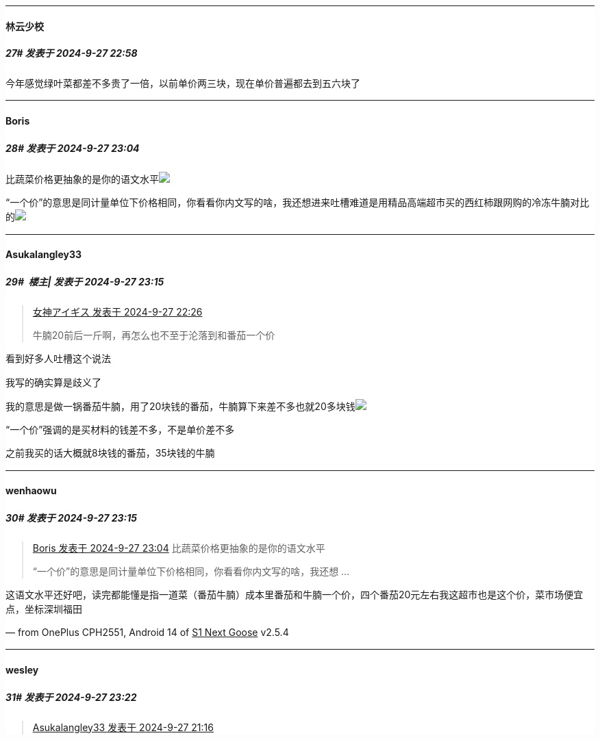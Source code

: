 *****

####  林云少校  
##### 27#       发表于 2024-9-27 22:58

今年感觉绿叶菜都差不多贵了一倍，以前单价两三块，现在单价普遍都去到五六块了

*****

####  Boris  
##### 28#       发表于 2024-9-27 23:04

比蔬菜价格更抽象的是你的语文水平<img src="https://static.saraba1st.com/image/smiley/face2017/001.png" referrerpolicy="no-referrer">

“一个价”的意思是同计量单位下价格相同，你看看你内文写的啥，我还想进来吐槽难道是用精品高端超市买的西红柿跟网购的冷冻牛腩对比的<img src="https://static.saraba1st.com/image/smiley/face2017/004.gif" referrerpolicy="no-referrer">

*****

####  Asukalangley33  
##### 29#         楼主| 发表于 2024-9-27 23:15

<blockquote><a href="httphttps://bbs.saraba1st.com/2b/forum.php?mod=redirect&amp;goto=findpost&amp;pid=66326683&amp;ptid=2201207" target="_blank">女神アイギス 发表于 2024-9-27 22:26</a>

牛腩20前后一斤啊，再怎么也不至于沦落到和番茄一个价</blockquote>
看到好多人吐槽这个说法

我写的确实算是歧义了

我的意思是做一锅番茄牛腩，用了20块钱的番茄，牛腩算下来差不多也就20多块钱<img src="https://static.saraba1st.com/image/smiley/face2017/068.png" referrerpolicy="no-referrer">

“一个价”强调的是买材料的钱差不多，不是单价差不多

之前我买的话大概就8块钱的番茄，35块钱的牛腩

*****

####  wenhaowu  
##### 30#       发表于 2024-9-27 23:15

<blockquote><a href="httphttps://bbs.saraba1st.com/2b/forum.php?mod=redirect&amp;goto=findpost&amp;pid=66326931&amp;ptid=2201207" target="_blank">Boris 发表于 2024-9-27 23:04</a>
比蔬菜价格更抽象的是你的语文水平

“一个价”的意思是同计量单位下价格相同，你看看你内文写的啥，我还想 ...</blockquote>
这语文水平还好吧，读完都能懂是指一道菜（番茄牛腩）成本里番茄和牛腩一个价，四个番茄20元左右我这超市也是这个价，菜市场便宜点，坐标深圳福田

— from OnePlus CPH2551, Android 14 of [S1 Next Goose](https://pan.baidu.com/s/1mi43uRm) v2.5.4

*****

####  wesley  
##### 31#       发表于 2024-9-27 23:22

<blockquote><a href="httphttps://bbs.saraba1st.com/2b/forum.php?mod=redirect&amp;goto=findpost&amp;pid=66326181&amp;ptid=2201207" target="_blank">Asukalangley33 发表于 2024-9-27 21:16</a>
